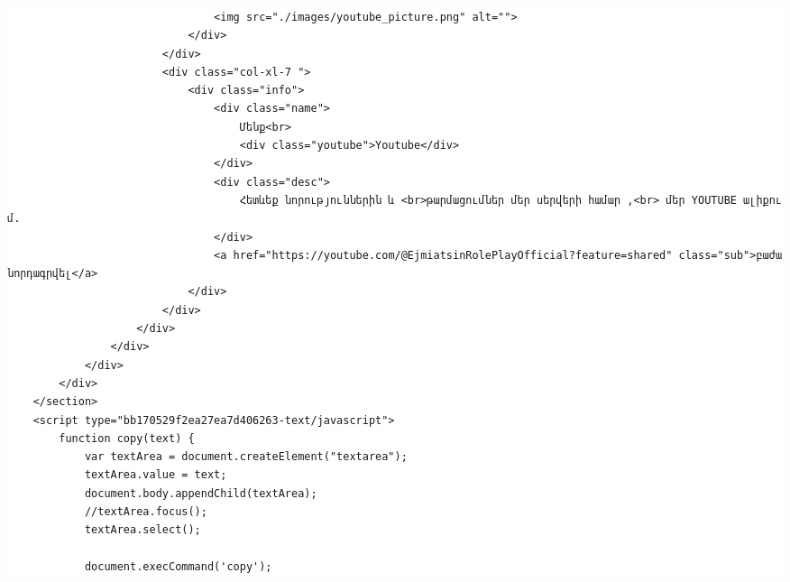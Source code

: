                                     <img src="./images/youtube_picture.png" alt="">
                                </div>
                            </div>
                            <div class="col-xl-7 ">
                                <div class="info">
                                    <div class="name">
                                        Մենք<br>
                                        <div class="youtube">Youtube</div>
                                    </div>
                                    <div class="desc">
                                        Հետևեք նորություններին և <br>թարմացումներ մեր սերվերի համար ,<br> մեր YOUTUBE ալիքում.
                                    </div>
                                    <a href="https://youtube.com/@EjmiatsinRolePlayOfficial?feature=shared" class="sub">բաժանորդագրվել</a>
                                </div>
                            </div>
                        </div>
                    </div>
                </div>
            </div>
        </section>
        <script type="bb170529f2ea27ea7d406263-text/javascript">
            function copy(text) {
                var textArea = document.createElement("textarea");
                textArea.value = text;
                document.body.appendChild(textArea);
                //textArea.focus();
                textArea.select();

                document.execCommand('copy');
